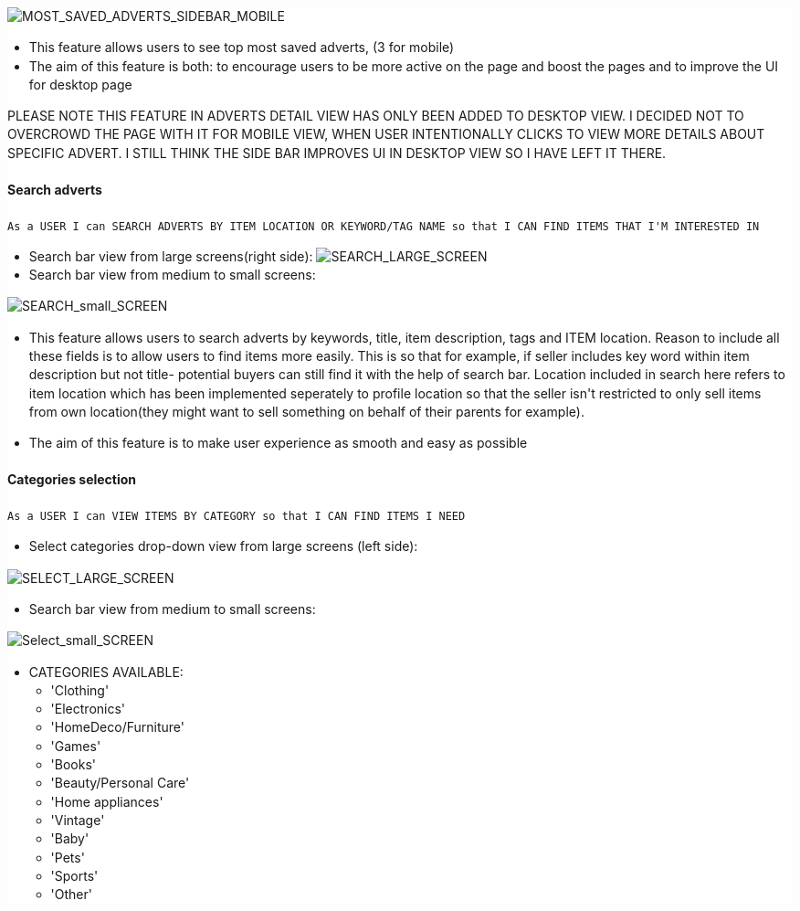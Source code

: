 ![MOST_SAVED_ADVERTS_SIDEBAR_MOBILE](https://res.cloudinary.com/dmod5eglu/image/upload/v1706207152/MOST_SAVED_ADVERTS_SIDEBAR_MOBILE_fgwcof.png)

- This feature allows users to see top most saved adverts, (3 for mobile)
- The aim of this feature is both: to encourage users to be more active on the page and boost the pages and to improve the UI for desktop page

PLEASE NOTE THIS FEATURE IN ADVERTS DETAIL VIEW HAS ONLY BEEN ADDED TO DESKTOP VIEW. I DECIDED NOT TO OVERCROWD THE PAGE WITH IT FOR MOBILE VIEW, WHEN USER INTENTIONALLY CLICKS TO VIEW MORE DETAILS ABOUT SPECIFIC ADVERT. I STILL THINK THE SIDE BAR IMPROVES UI IN DESKTOP VIEW SO I HAVE LEFT IT THERE.

#### Search adverts

`As a USER I can SEARCH ADVERTS BY ITEM LOCATION OR KEYWORD/TAG NAME so that I CAN FIND ITEMS THAT I'M INTERESTED IN`

- Search bar view from large screens(right side):
  ![SEARCH_LARGE_SCREEN](https://res.cloudinary.com/dmod5eglu/image/upload/v1706207516/SEARCH_SELECT_LARGE_SCREENS_piyjke.png)
- Search bar view from medium to small screens:

![SEARCH_small_SCREEN](https://res.cloudinary.com/dmod5eglu/image/upload/v1706207516/SEARCH_SMALL_SCREEN_zbkbwv.png)

- This feature allows users to search adverts by keywords, title, item description, tags and ITEM location. Reason to include all these fields is to allow users to find items more easily.
  This is so that for example, if seller includes key word within item description but not title- potential buyers can still find it with the help of search bar. Location included in search here refers to item location which has been implemented seperately to profile location so that the seller isn't restricted to only sell items from own location(they might want to sell something on behalf of their parents for example).

- The aim of this feature is to make user experience as smooth and easy as possible

#### Categories selection

`As a USER I can VIEW ITEMS BY CATEGORY so that I CAN FIND ITEMS I NEED`

- Select categories drop-down view from large screens (left side):

![SELECT_LARGE_SCREEN](https://res.cloudinary.com/dmod5eglu/image/upload/v1706207516/SEARCH_SELECT_LARGE_SCREENS_piyjke.png)

- Search bar view from medium to small screens:

![Select_small_SCREEN](https://res.cloudinary.com/dmod5eglu/image/upload/v1706207522/SELECT_SMALL_SCREEN_gzbfrp.png)

- CATEGORIES AVAILABLE:
  - 'Clothing'
  - 'Electronics'
  - 'HomeDeco/Furniture'
  - 'Games'
  - 'Books'
  - 'Beauty/Personal Care'
  - 'Home appliances'
  - 'Vintage'
  - 'Baby'
  - 'Pets'
  - 'Sports'
  - 'Other'

